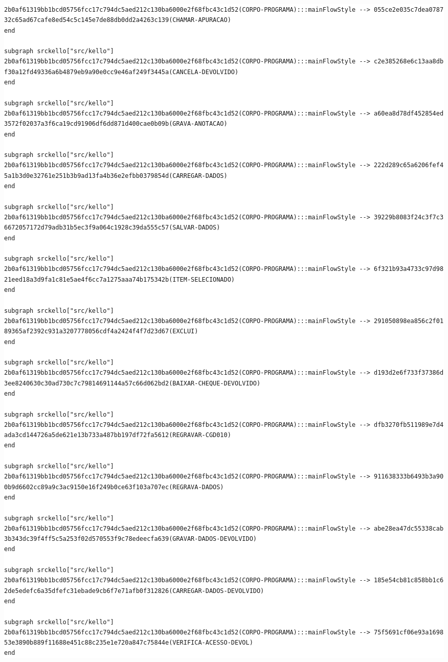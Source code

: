 ```mermaid
2b0af61319bb1bcd05756fcc17c794dc5aed212c130ba6000e2f68fbc43c1d52(CORPO-PROGRAMA):::mainFlowStyle --> 055ce2e035c7dea078732c65ad67cafe8ed54c5c145e7de88db0dd2a4263c139(CHAMAR-APURACAO)
end

subgraph srckello["src/kello"]
2b0af61319bb1bcd05756fcc17c794dc5aed212c130ba6000e2f68fbc43c1d52(CORPO-PROGRAMA):::mainFlowStyle --> c2e385268e6c13aa8dbf30a12fd49336a6b4879eb9a90e0cc9e46af249f3445a(CANCELA-DEVOLVIDO)
end

subgraph srckello["src/kello"]
2b0af61319bb1bcd05756fcc17c794dc5aed212c130ba6000e2f68fbc43c1d52(CORPO-PROGRAMA):::mainFlowStyle --> a60ea8d78df452854ed3572f02037a3f6ca19cd91906df6dd871d400cae0b09b(GRAVA-ANOTACAO)
end

subgraph srckello["src/kello"]
2b0af61319bb1bcd05756fcc17c794dc5aed212c130ba6000e2f68fbc43c1d52(CORPO-PROGRAMA):::mainFlowStyle --> 222d289c65a6206fef45a1b3d0e32761e251b3b9ad13fa4b36e2efbb0379854d(CARREGAR-DADOS)
end

subgraph srckello["src/kello"]
2b0af61319bb1bcd05756fcc17c794dc5aed212c130ba6000e2f68fbc43c1d52(CORPO-PROGRAMA):::mainFlowStyle --> 39229b8083f24c3f7c36672057172d79adb31b5ec3f9a064c1928c39da555c57(SALVAR-DADOS)
end

subgraph srckello["src/kello"]
2b0af61319bb1bcd05756fcc17c794dc5aed212c130ba6000e2f68fbc43c1d52(CORPO-PROGRAMA):::mainFlowStyle --> 6f321b93a4733c97d9821eed18a3d9fa1c81e5ae4f6cc7a1275aaa74b175342b(ITEM-SELECIONADO)
end

subgraph srckello["src/kello"]
2b0af61319bb1bcd05756fcc17c794dc5aed212c130ba6000e2f68fbc43c1d52(CORPO-PROGRAMA):::mainFlowStyle --> 291050898ea856c2f0189365af2392c931a3207778056cdf4a2424f4f7d23d67(EXCLUI)
end

subgraph srckello["src/kello"]
2b0af61319bb1bcd05756fcc17c794dc5aed212c130ba6000e2f68fbc43c1d52(CORPO-PROGRAMA):::mainFlowStyle --> d193d2e6f733f37386d3ee8240630c30ad730c7c79814691144a57c66d062bd2(BAIXAR-CHEQUE-DEVOLVIDO)
end

subgraph srckello["src/kello"]
2b0af61319bb1bcd05756fcc17c794dc5aed212c130ba6000e2f68fbc43c1d52(CORPO-PROGRAMA):::mainFlowStyle --> dfb3270fb511989e7d4ada3cd144726a5de621e13b733a487bb197df72fa5612(REGRAVAR-CGD010)
end

subgraph srckello["src/kello"]
2b0af61319bb1bcd05756fcc17c794dc5aed212c130ba6000e2f68fbc43c1d52(CORPO-PROGRAMA):::mainFlowStyle --> 911638333b6493b3a900b9d6602cc89a9c3ac9150e16f249b0ce63f103a707ec(REGRAVA-DADOS)
end

subgraph srckello["src/kello"]
2b0af61319bb1bcd05756fcc17c794dc5aed212c130ba6000e2f68fbc43c1d52(CORPO-PROGRAMA):::mainFlowStyle --> abe28ea47dc55338cab3b343dc39f4ff5c5a253f02d570553f9c78edeecfa639(GRAVAR-DADOS-DEVOLVIDO)
end

subgraph srckello["src/kello"]
2b0af61319bb1bcd05756fcc17c794dc5aed212c130ba6000e2f68fbc43c1d52(CORPO-PROGRAMA):::mainFlowStyle --> 185e54cb81c858bb1c62de5edefc6a35dfefc31ebade9cb6f7e71afb0f312826(CARREGAR-DADOS-DEVOLVIDO)
end

subgraph srckello["src/kello"]
2b0af61319bb1bcd05756fcc17c794dc5aed212c130ba6000e2f68fbc43c1d52(CORPO-PROGRAMA):::mainFlowStyle --> 75f5691cf06e93a169853e3890b889f11688e451c88c235e1e720a847c75844e(VERIFICA-ACESSO-DEVOL)
end
```
